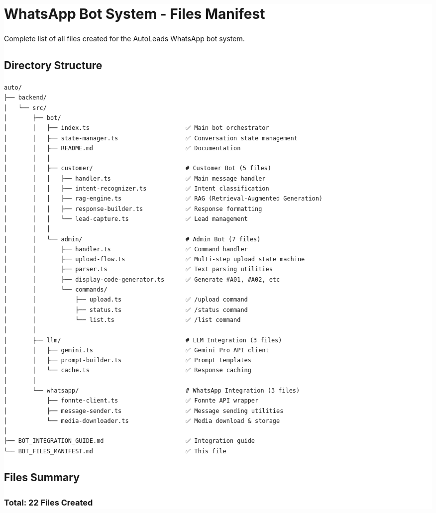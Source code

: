 # WhatsApp Bot System - Files Manifest

Complete list of all files created for the AutoLeads WhatsApp bot system.

## Directory Structure

```
auto/
├── backend/
│   └── src/
│       ├── bot/
│       │   ├── index.ts                           ✅ Main bot orchestrator
│       │   ├── state-manager.ts                   ✅ Conversation state management
│       │   ├── README.md                          ✅ Documentation
│       │   │
│       │   ├── customer/                          # Customer Bot (5 files)
│       │   │   ├── handler.ts                     ✅ Main message handler
│       │   │   ├── intent-recognizer.ts           ✅ Intent classification
│       │   │   ├── rag-engine.ts                  ✅ RAG (Retrieval-Augmented Generation)
│       │   │   ├── response-builder.ts            ✅ Response formatting
│       │   │   └── lead-capture.ts                ✅ Lead management
│       │   │
│       │   └── admin/                             # Admin Bot (7 files)
│       │       ├── handler.ts                     ✅ Command handler
│       │       ├── upload-flow.ts                 ✅ Multi-step upload state machine
│       │       ├── parser.ts                      ✅ Text parsing utilities
│       │       ├── display-code-generator.ts      ✅ Generate #A01, #A02, etc
│       │       └── commands/
│       │           ├── upload.ts                  ✅ /upload command
│       │           ├── status.ts                  ✅ /status command
│       │           └── list.ts                    ✅ /list command
│       │
│       ├── llm/                                   # LLM Integration (3 files)
│       │   ├── gemini.ts                          ✅ Gemini Pro API client
│       │   ├── prompt-builder.ts                  ✅ Prompt templates
│       │   └── cache.ts                           ✅ Response caching
│       │
│       └── whatsapp/                              # WhatsApp Integration (3 files)
│           ├── fonnte-client.ts                   ✅ Fonnte API wrapper
│           ├── message-sender.ts                  ✅ Message sending utilities
│           └── media-downloader.ts                ✅ Media download & storage
│
├── BOT_INTEGRATION_GUIDE.md                       ✅ Integration guide
└── BOT_FILES_MANIFEST.md                          ✅ This file
```

## Files Summary

### Total: 22 Files Created
